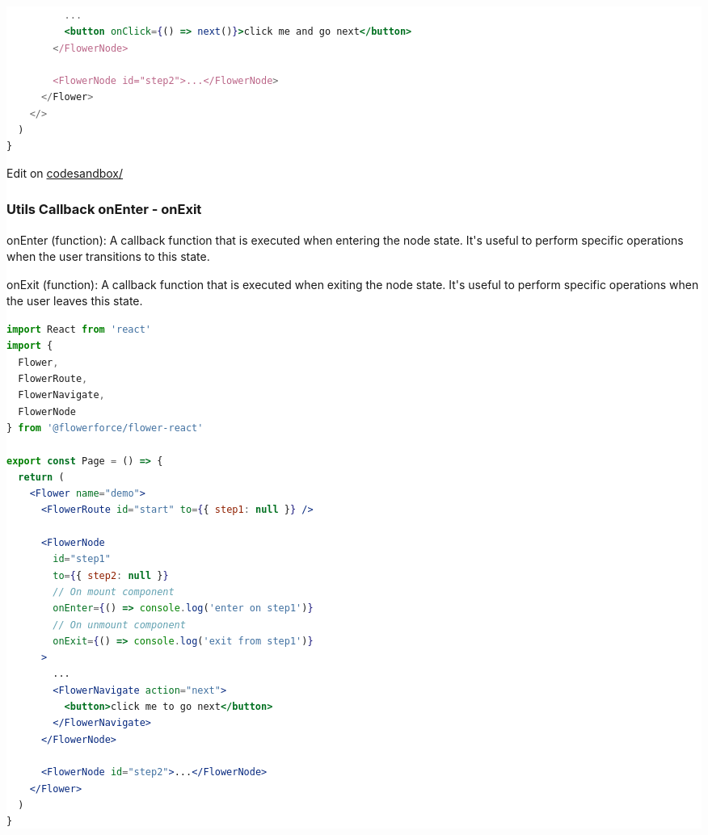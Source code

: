 ```jsx
          ...
          <button onClick={() => next()}>click me and go next</button>
        </FlowerNode>

        <FlowerNode id="step2">...</FlowerNode>
      </Flower>
    </>
  )
}
```

Edit on [codesandbox/](https://codesandbox.io/p/sandbox/flower-react-example-1-forked-jk86mh)

### Utils Callback onEnter - onExit

onEnter (function): A callback function that is executed when entering the node state. It's useful to perform specific operations when the user transitions to this state.

onExit (function): A callback function that is executed when exiting the node state. It's useful to perform specific operations when the user leaves this state.

```jsx
import React from 'react'
import {
  Flower,
  FlowerRoute,
  FlowerNavigate,
  FlowerNode
} from '@flowerforce/flower-react'

export const Page = () => {
  return (
    <Flower name="demo">
      <FlowerRoute id="start" to={{ step1: null }} />

      <FlowerNode
        id="step1"
        to={{ step2: null }}
        // On mount component
        onEnter={() => console.log('enter on step1')}
        // On unmount component
        onExit={() => console.log('exit from step1')}
      >
        ...
        <FlowerNavigate action="next">
          <button>click me to go next</button>
        </FlowerNavigate>
      </FlowerNode>

      <FlowerNode id="step2">...</FlowerNode>
    </Flower>
  )
}
```
